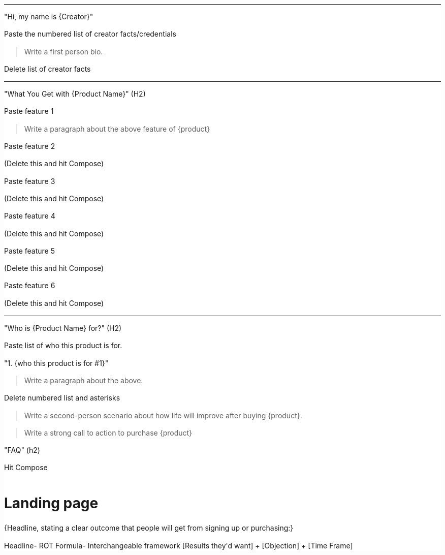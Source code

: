***

"Hi, my name is {Creator}"

Paste the numbered list of creator facts/credentials 

>Write a first person bio.

Delete list of creator facts

***

"What You Get with {Product Name}" (H2) 

Paste feature 1

>Write a paragraph about the above feature of {product}

Paste feature 2

(Delete this and hit Compose)

Paste feature 3

(Delete this and hit Compose)

Paste feature 4

(Delete this and hit Compose)

Paste feature 5

(Delete this and hit Compose)

Paste feature 6

(Delete this and hit Compose)

***

"Who is {Product Name} for?" (H2)

Paste list of who this product is for.

"1. {who this product is for #1}"

>Write a paragraph about the above.

Delete numbered list and asterisks

>Write a second-person scenario about how life will improve after buying {product}.

>Write a strong call to action to purchase {product}

"FAQ" (h2)

Hit Compose


# Landing page
{Headline, stating a clear outcome that people will get from signing up or purchasing:}

Headline- ROT Formula- Interchangeable framework
[Results they'd want] + [Objection] + [Time Frame]
